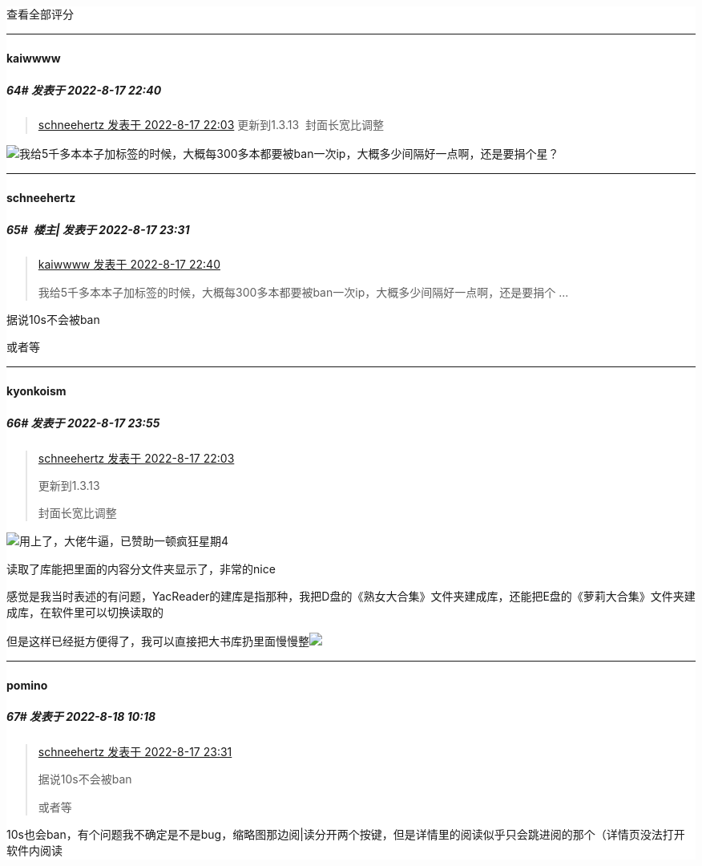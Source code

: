 查看全部评分

*****

####  kaiwwww  
##### 64#       发表于 2022-8-17 22:40

<blockquote><a href="httphttps://bbs.saraba1st.com/2b/forum.php?mod=redirect&amp;goto=findpost&amp;pid=57109804&amp;ptid=2064728" target="_blank">schneehertz 发表于 2022-8-17 22:03</a>
 更新到1.3.13  封面长宽比调整 </blockquote>
<img src="https://static.saraba1st.com/image/smiley/face2017/015.png" referrerpolicy="no-referrer">我给5千多本本子加标签的时候，大概每300多本都要被ban一次ip，大概多少间隔好一点啊，还是要捐个星？

*****

####  schneehertz  
##### 65#         楼主| 发表于 2022-8-17 23:31

<blockquote><a href="httphttps://bbs.saraba1st.com/2b/forum.php?mod=redirect&amp;goto=findpost&amp;pid=57110401&amp;ptid=2064728" target="_blank">kaiwwww 发表于 2022-8-17 22:40</a>

我给5千多本本子加标签的时候，大概每300多本都要被ban一次ip，大概多少间隔好一点啊，还是要捐个 ...</blockquote>
据说10s不会被ban

或者等

*****

####  kyonkoism  
##### 66#       发表于 2022-8-17 23:55

<blockquote><a href="httphttps://bbs.saraba1st.com/2b/forum.php?mod=redirect&amp;goto=findpost&amp;pid=57109804&amp;ptid=2064728" target="_blank">schneehertz 发表于 2022-8-17 22:03</a>

更新到1.3.13

封面长宽比调整</blockquote>
<img src="https://static.saraba1st.com/image/smiley/face2017/032.png" referrerpolicy="no-referrer">用上了，大佬牛逼，已赞助一顿疯狂星期4

读取了库能把里面的内容分文件夹显示了，非常的nice

感觉是我当时表述的有问题，YacReader的建库是指那种，我把D盘的《熟女大合集》文件夹建成库，还能把E盘的《萝莉大合集》文件夹建成库，在软件里可以切换读取的

但是这样已经挺方便得了，我可以直接把大书库扔里面慢慢整<img src="https://static.saraba1st.com/image/smiley/face2017/026.png" referrerpolicy="no-referrer">

*****

####  pomino  
##### 67#       发表于 2022-8-18 10:18

<blockquote><a href="httphttps://bbs.saraba1st.com/2b/forum.php?mod=redirect&amp;goto=findpost&amp;pid=57110953&amp;ptid=2064728" target="_blank">schneehertz 发表于 2022-8-17 23:31</a>

据说10s不会被ban

或者等</blockquote>
10s也会ban，有个问题我不确定是不是bug，缩略图那边阅|读分开两个按键，但是详情里的阅读似乎只会跳进阅的那个（详情页没法打开软件内阅读
